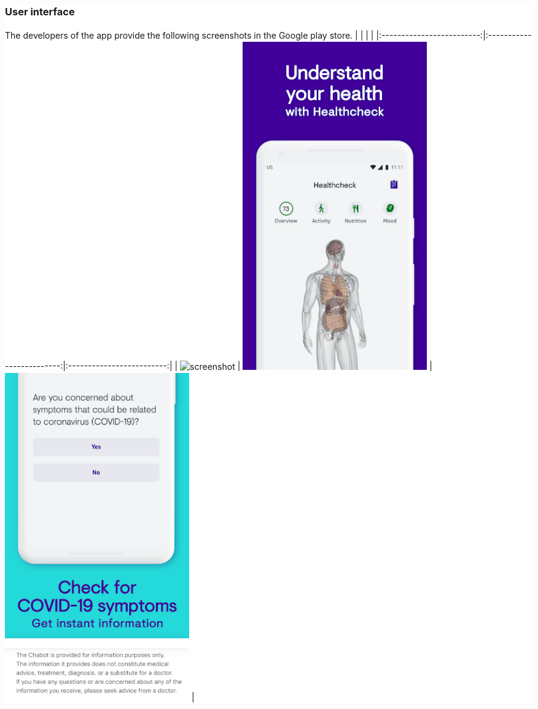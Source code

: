 

### User interface
The developers of the app provide the following screenshots in the Google play store.
| | | |
|:-------------------------:|:-------------------------:|:-------------------------:|
 | <img src="screenshot_1.png" alt="screenshot" width="300"/>  | <img src="screenshot_2.png" alt="screenshot" width="300"/>  | <img src="screenshot_3.png" alt="screenshot" width="300"/>  | 